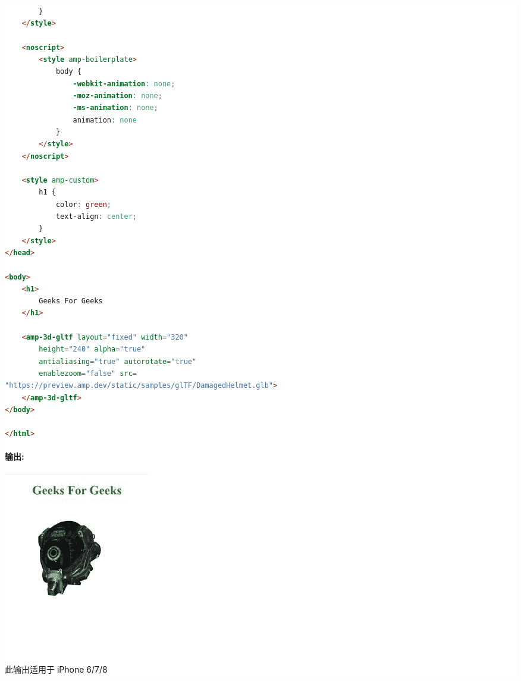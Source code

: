 ```html
        }
    </style>

    <noscript>
        <style amp-boilerplate>
            body {
                -webkit-animation: none;
                -moz-animation: none;
                -ms-animation: none;
                animation: none
            }
        </style>
    </noscript>

    <style amp-custom>
        h1 {
            color: green;
            text-align: center;
        }
    </style>
</head>

<body>
    <h1>
        Geeks For Geeks
    </h1>

    <amp-3d-gltf layout="fixed" width="320"
        height="240" alpha="true"
        antialiasing="true" autorotate="true"
        enablezoom="false" src=
"https://preview.amp.dev/static/samples/glTF/DamagedHelmet.glb">
    </amp-3d-gltf>
</body>

</html>
```

#### **输出:**

![](img/1367f388a06912f9dad57de1e2bdbd53.png)

此输出适用于 iPhone 6/7/8